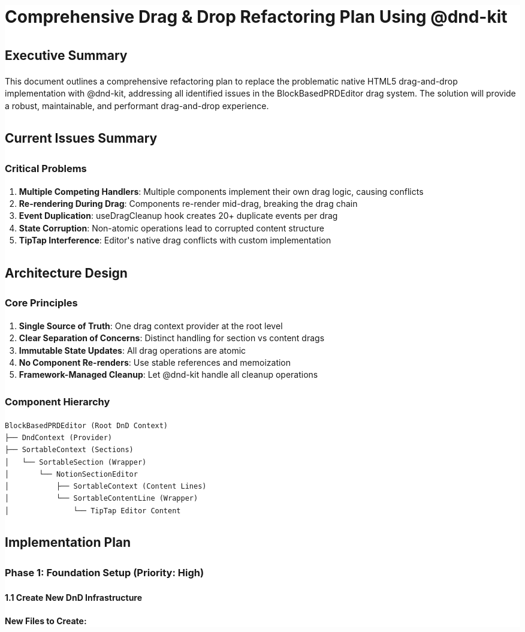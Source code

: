 # Comprehensive Drag & Drop Refactoring Plan Using @dnd-kit

## Executive Summary

This document outlines a comprehensive refactoring plan to replace the problematic native HTML5 drag-and-drop implementation with @dnd-kit, addressing all identified issues in the BlockBasedPRDEditor drag system. The solution will provide a robust, maintainable, and performant drag-and-drop experience.

## Current Issues Summary

### Critical Problems
1. **Multiple Competing Handlers**: Multiple components implement their own drag logic, causing conflicts
2. **Re-rendering During Drag**: Components re-render mid-drag, breaking the drag chain
3. **Event Duplication**: useDragCleanup hook creates 20+ duplicate events per drag
4. **State Corruption**: Non-atomic operations lead to corrupted content structure
5. **TipTap Interference**: Editor's native drag conflicts with custom implementation

## Architecture Design

### Core Principles
1. **Single Source of Truth**: One drag context provider at the root level
2. **Clear Separation of Concerns**: Distinct handling for section vs content drags
3. **Immutable State Updates**: All drag operations are atomic
4. **No Component Re-renders**: Use stable references and memoization
5. **Framework-Managed Cleanup**: Let @dnd-kit handle all cleanup operations

### Component Hierarchy

```
BlockBasedPRDEditor (Root DnD Context)
├── DndContext (Provider)
├── SortableContext (Sections)
│   └── SortableSection (Wrapper)
│       └── NotionSectionEditor
│           ├── SortableContext (Content Lines)
│           └── SortableContentLine (Wrapper)
│               └── TipTap Editor Content
```

## Implementation Plan

### Phase 1: Foundation Setup (Priority: High)

#### 1.1 Create New DnD Infrastructure

**New Files to Create:**
